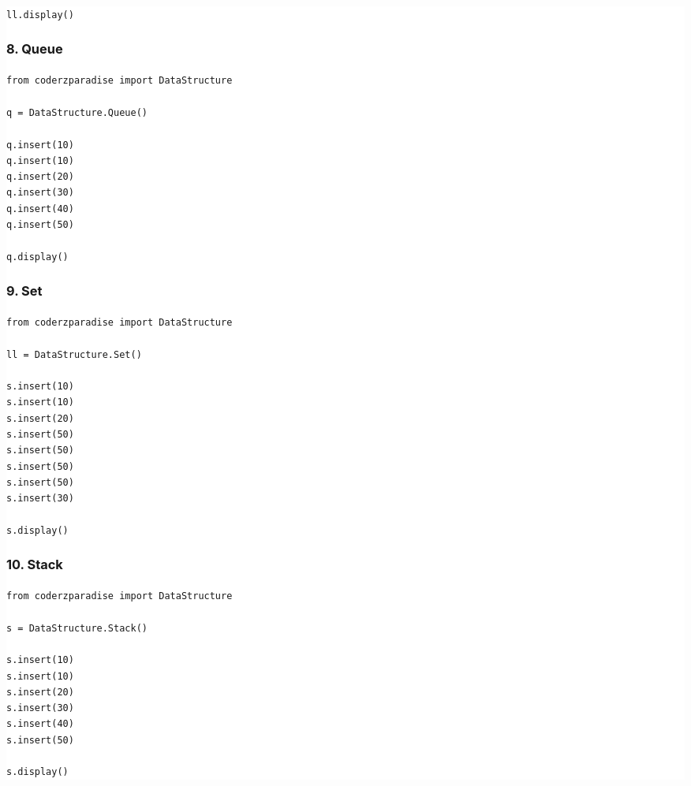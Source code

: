 ```
ll.display()
```

### 8. Queue
```
from coderzparadise import DataStructure

q = DataStructure.Queue()

q.insert(10)
q.insert(10)
q.insert(20)
q.insert(30)
q.insert(40)
q.insert(50)

q.display()
```

### 9. Set
```
from coderzparadise import DataStructure

ll = DataStructure.Set()

s.insert(10)
s.insert(10)
s.insert(20)
s.insert(50)
s.insert(50)
s.insert(50)
s.insert(50)
s.insert(30)

s.display()
```

### 10. Stack
```
from coderzparadise import DataStructure

s = DataStructure.Stack()

s.insert(10)
s.insert(10)
s.insert(20)
s.insert(30)
s.insert(40)
s.insert(50)

s.display()
```
